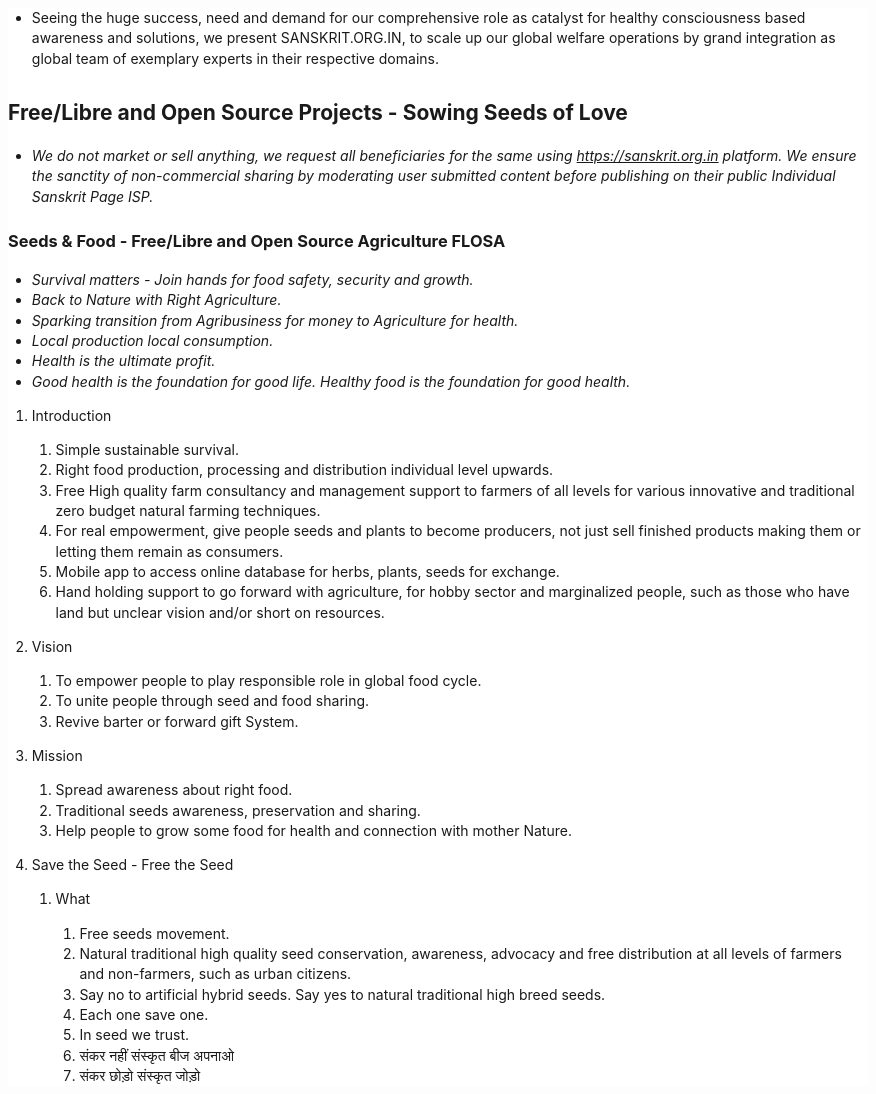 -   Seeing the huge success, need and demand for our comprehensive role as catalyst for healthy consciousness based awareness and solutions, we present SANSKRIT.ORG.IN, to scale up our global welfare operations by grand integration as global team of exemplary experts in their respective domains.


<a id="orgd13a6ab"></a>

## Free/Libre and Open Source Projects - Sowing Seeds of Love

-   *We do not market or sell anything, we request all beneficiaries for the same using <https://sanskrit.org.in> platform. We ensure the sanctity of non-commercial sharing by moderating user submitted content before publishing on their public Individual Sanskrit Page ISP.*


<a id="org749ba9e"></a>

### Seeds & Food - Free/Libre and Open Source Agriculture FLOSA

-   *Survival matters - Join hands for food safety, security and growth.*
-   *Back to Nature with Right Agriculture.*
-   *Sparking transition from Agribusiness for money to Agriculture for health.*
-   *Local production local consumption.*
-   *Health is the ultimate profit.*
-   *Good health is the foundation for good life. Healthy food is the foundation for good health.*

1.  Introduction

    1.  Simple sustainable survival.
    2.  Right food production, processing and distribution individual level upwards.
    3.  Free High quality farm consultancy and management support to farmers of all levels for various innovative and traditional zero budget natural farming techniques.
    4.  For real empowerment, give people seeds and plants to become producers, not just sell finished products making them or letting them remain as consumers.
    5.  Mobile app to access online database for herbs, plants, seeds for exchange.
    6.  Hand holding support to go forward with agriculture, for hobby sector and marginalized people, such as those who have land but unclear vision and/or short on resources.

2.  Vision

    1.  To empower people to play responsible role in global food cycle.
    2.  To unite people through seed and food sharing.
    3.  Revive barter or forward gift System.

3.  Mission

    1.  Spread awareness about right food.
    2.  Traditional seeds awareness, preservation and sharing.
    3.  Help people to grow some food for health and connection with mother Nature.

4.  Save the Seed - Free the Seed

    1.  What
    
        1.  Free seeds movement.
        2.  Natural traditional high quality seed conservation, awareness, advocacy and free distribution at all levels of farmers and non-farmers, such as urban citizens.
        3.  Say no to artificial hybrid seeds. Say yes to natural traditional high breed seeds.
        4.  Each one save one.
        5.  In seed we trust.
        6.  संकर नहीं संस्कृत बीज अपनाओ
        7.  संकर छोड़ो संस्कृत जोड़ो
    